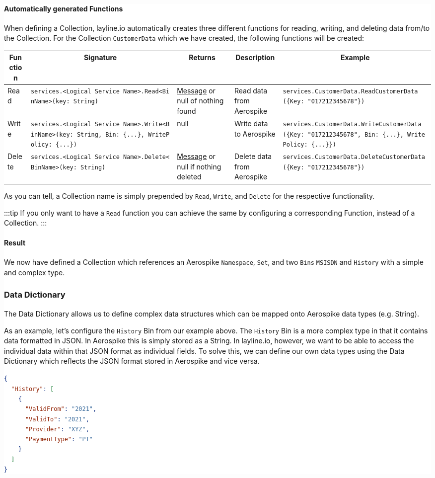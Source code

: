 #### Automatically generated Functions

When defining a Collection, layline.io automatically creates three different functions for reading, writing, and
deleting data from/to the Collection. For the Collection `CustomerData` which we have
created, the following functions will be created:

| **Function** | **Signature**                                                                                 | Returns                                                                             | **Description**            | **Example**                                                                                      |
|--------------|-----------------------------------------------------------------------------------------------|-------------------------------------------------------------------------------------|----------------------------|--------------------------------------------------------------------------------------------------|
| Read         | `services.<Logical Service Name>.Read<BinName>(key: String)`                                  | [Message](/docs/lang-ref/javascript/API/classes/Message) or null of nothing found   | Read data from Aerospike   | `services.CustomerData.ReadCustomerData({Key: "017212345678"})`                                  |
| Write        | `services.<Logical Service Name>.Write<BinName>(key: String, Bin: {...}, WritePolicy: {...})` | null                                                                                | Write data to Aerospike    | `services.CustomerData.WriteCustomerData({Key: "017212345678", Bin: {...}, WritePolicy: {...}})` |
| Delete       | `services.<Logical Service Name>.Delete<BinName>(key: String)`                                | [Message](/docs/lang-ref/javascript/API/classes/Message) or null if nothing deleted | Delete data from Aerospike | `services.CustomerData.DeleteCustomerData({Key: "017212345678"})`                                |

As you can tell, a Collection name is simply prepended by `Read`, `Write`, and `Delete` for the respective functionality.

:::tip
If you only want to have a `Read` function you can achieve the same by configuring a corresponding Function, instead of
a Collection.
:::

#### Result

We now have defined a Collection which references an Aerospike `Namespace`, `Set`, and two `Bins` `MSISDN`
and  `History` with a simple and complex type.

### Data Dictionary

The Data Dictionary allows us to define complex data structures which can be mapped onto Aerospike data types (e.g.
String).

As an example, let’s configure the `History` Bin from our example above. The `History` Bin is a more complex type in
that it contains data formatted in JSON. In Aerospike this is simply stored as a
String. In layline.io, however, we want to be able to access the individual data within that JSON format as individual
fields. To solve this, we can define our own data types using the Data Dictionary
which reflects the JSON format stored in Aerospike and vice versa.

```json
{
  "History": [
    {
      "ValidFrom": "2021",
      "ValidTo": "2021",
      "Provider": "XYZ",
      "PaymentType": "PT"
    }
  ]
} 
```
